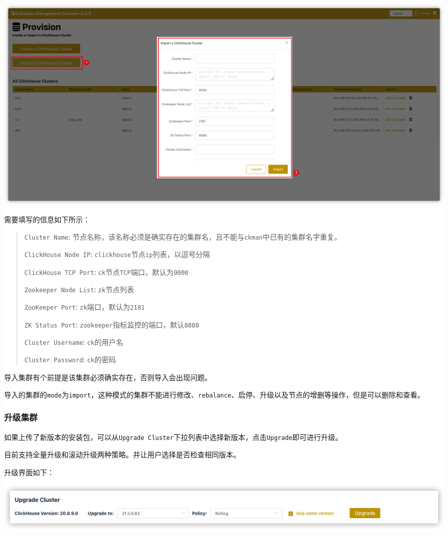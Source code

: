 ![image-20210726101544141](img/image-20210726101544141.png)

需要填写的信息如下所示：

>   `Cluster Name`: 节点名称，该名称必须是确实存在的集群名，且不能与`ckman`中已有的集群名字重复。
>
>   `ClickHouse Node IP`: `clickhouse`节点`ip`列表，以逗号分隔
>
>   `ClickHouse TCP Port`: `ck`节点`TCP`端口，默认为`9000`
>
>   `Zookeeper Node List`: `zk`节点列表
>
>   `ZooKeeper Port`: `zk`端口，默认为`2181`
>
>   `ZK Status Port`: `zookeeper`指标监控的端口，默认`8080` 
>
>   `Cluster Username`: `ck`的用户名
>
>   `Cluster Password`: `ck`的密码

导入集群有个前提是该集群必须确实存在，否则导入会出现问题。

导入的集群的`mode`为`import`，这种模式的集群不能进行修改、`rebalance`、启停、升级以及节点的增删等操作，但是可以删除和查看。

### 升级集群

如果上传了新版本的安装包，可以从`Upgrade Cluster`下拉列表中选择新版本，点击`Upgrade`即可进行升级。

目前支持全量升级和滚动升级两种策略。并让用户选择是否检查相同版本。

升级界面如下：

![image-20210726135133819](img/image-20210726135133819.png)

